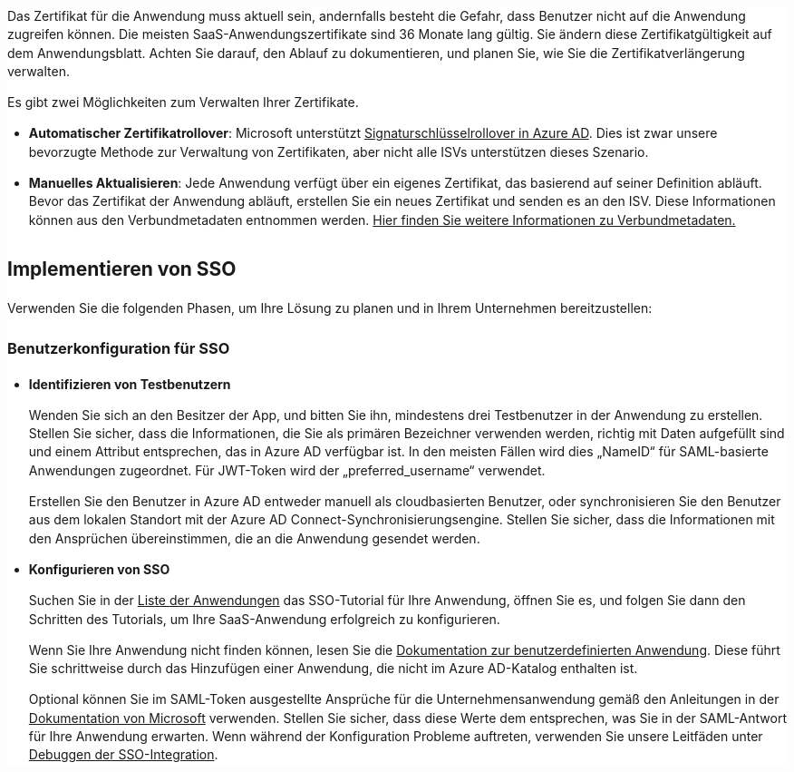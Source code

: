 Das Zertifikat für die Anwendung muss aktuell sein, andernfalls besteht die Gefahr, dass Benutzer nicht auf die Anwendung zugreifen können. Die meisten SaaS-Anwendungszertifikate sind 36 Monate lang gültig. Sie ändern diese Zertifikatgültigkeit auf dem Anwendungsblatt. Achten Sie darauf, den Ablauf zu dokumentieren, und planen Sie, wie Sie die Zertifikatverlängerung verwalten. 

Es gibt zwei Möglichkeiten zum Verwalten Ihrer Zertifikate. 

- **Automatischer Zertifikatrollover**: Microsoft unterstützt [Signaturschlüsselrollover in Azure AD](https://docs.microsoft.com/azure/active-directory/develop/active-directory-signing-key-rollover). Dies ist zwar unsere bevorzugte Methode zur Verwaltung von Zertifikaten, aber nicht alle ISVs unterstützen dieses Szenario.

- **Manuelles Aktualisieren**: Jede Anwendung verfügt über ein eigenes Zertifikat, das basierend auf seiner Definition abläuft. Bevor das Zertifikat der Anwendung abläuft, erstellen Sie ein neues Zertifikat und senden es an den ISV. Diese Informationen können aus den Verbundmetadaten entnommen werden. [Hier finden Sie weitere Informationen zu Verbundmetadaten.](https://docs.microsoft.com/azure/active-directory/develop/active-directory-federation-metadata)

## <a name="implement-sso"></a>Implementieren von SSO

Verwenden Sie die folgenden Phasen, um Ihre Lösung zu planen und in Ihrem Unternehmen bereitzustellen:

### <a name="user-configuration-for-sso"></a>Benutzerkonfiguration für SSO

- **Identifizieren von Testbenutzern**

   Wenden Sie sich an den Besitzer der App, und bitten Sie ihn, mindestens drei Testbenutzer in der Anwendung zu erstellen. Stellen Sie sicher, dass die Informationen, die Sie als primären Bezeichner verwenden werden, richtig mit Daten aufgefüllt sind und einem Attribut entsprechen, das in Azure AD verfügbar ist. In den meisten Fällen wird dies „NameID“ für SAML-basierte Anwendungen zugeordnet. Für JWT-Token wird der „preferred_username“ verwendet.
   
   Erstellen Sie den Benutzer in Azure AD entweder manuell als cloudbasierten Benutzer, oder synchronisieren Sie den Benutzer aus dem lokalen Standort mit der Azure AD Connect-Synchronisierungsengine. Stellen Sie sicher, dass die Informationen mit den Ansprüchen übereinstimmen, die an die Anwendung gesendet werden.

- **Konfigurieren von SSO**

   Suchen Sie in der [Liste der Anwendungen](https://docs.microsoft.com/azure/active-directory/active-directory-saas-tutorial-list) das SSO-Tutorial für Ihre Anwendung, öffnen Sie es, und folgen Sie dann den Schritten des Tutorials, um Ihre SaaS-Anwendung erfolgreich zu konfigurieren.

   Wenn Sie Ihre Anwendung nicht finden können, lesen Sie die [Dokumentation zur benutzerdefinierten Anwendung](https://docs.microsoft.com/azure/active-directory/application-config-sso-how-to-configure-federated-sso-non-gallery). Diese führt Sie schrittweise durch das Hinzufügen einer Anwendung, die nicht im Azure AD-Katalog enthalten ist.

   Optional können Sie im SAML-Token ausgestellte Ansprüche für die Unternehmensanwendung gemäß den Anleitungen in der [Dokumentation von Microsoft](https://docs.microsoft.com/azure/active-directory/active-directory-claims-mapping) verwenden. Stellen Sie sicher, dass diese Werte dem entsprechen, was Sie in der SAML-Antwort für Ihre Anwendung erwarten. Wenn während der Konfiguration Probleme auftreten, verwenden Sie unsere Leitfäden unter [Debuggen der SSO-Integration](https://docs.microsoft.com/azure/active-directory/develop/active-directory-saml-debugging).
